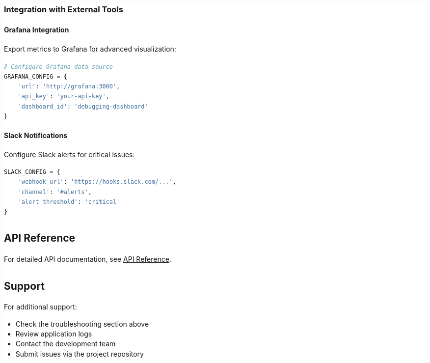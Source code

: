 ### Integration with External Tools

#### Grafana Integration
Export metrics to Grafana for advanced visualization:

```python
# Configure Grafana data source
GRAFANA_CONFIG = {
    'url': 'http://grafana:3000',
    'api_key': 'your-api-key',
    'dashboard_id': 'debugging-dashboard'
}
```

#### Slack Notifications
Configure Slack alerts for critical issues:

```python
SLACK_CONFIG = {
    'webhook_url': 'https://hooks.slack.com/...',
    'channel': '#alerts',
    'alert_threshold': 'critical'
}
```

## API Reference

For detailed API documentation, see [API Reference](debugging-system-api-reference.md).

## Support

For additional support:
- Check the troubleshooting section above
- Review application logs
- Contact the development team
- Submit issues via the project repository